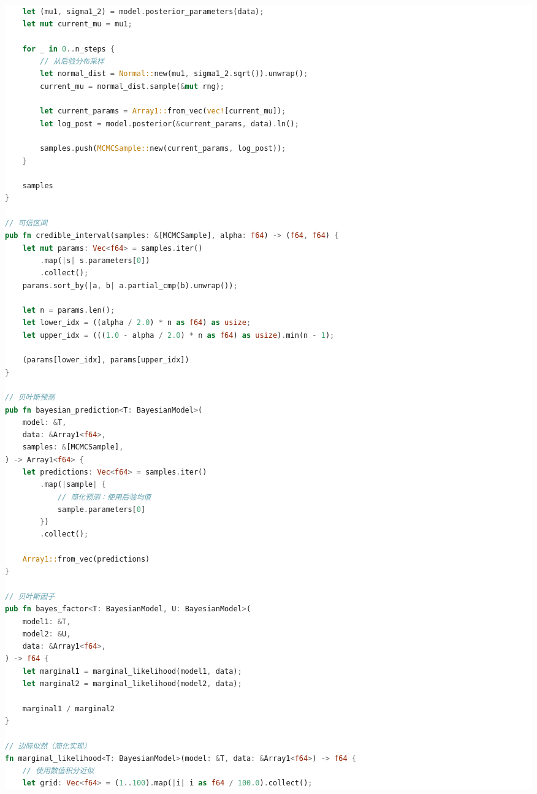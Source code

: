 ```rust
    let (mu1, sigma1_2) = model.posterior_parameters(data);
    let mut current_mu = mu1;
    
    for _ in 0..n_steps {
        // 从后验分布采样
        let normal_dist = Normal::new(mu1, sigma1_2.sqrt()).unwrap();
        current_mu = normal_dist.sample(&mut rng);
        
        let current_params = Array1::from_vec(vec![current_mu]);
        let log_post = model.posterior(&current_params, data).ln();
        
        samples.push(MCMCSample::new(current_params, log_post));
    }
    
    samples
}

// 可信区间
pub fn credible_interval(samples: &[MCMCSample], alpha: f64) -> (f64, f64) {
    let mut params: Vec<f64> = samples.iter()
        .map(|s| s.parameters[0])
        .collect();
    params.sort_by(|a, b| a.partial_cmp(b).unwrap());
    
    let n = params.len();
    let lower_idx = ((alpha / 2.0) * n as f64) as usize;
    let upper_idx = (((1.0 - alpha / 2.0) * n as f64) as usize).min(n - 1);
    
    (params[lower_idx], params[upper_idx])
}

// 贝叶斯预测
pub fn bayesian_prediction<T: BayesianModel>(
    model: &T,
    data: &Array1<f64>,
    samples: &[MCMCSample],
) -> Array1<f64> {
    let predictions: Vec<f64> = samples.iter()
        .map(|sample| {
            // 简化预测：使用后验均值
            sample.parameters[0]
        })
        .collect();
    
    Array1::from_vec(predictions)
}

// 贝叶斯因子
pub fn bayes_factor<T: BayesianModel, U: BayesianModel>(
    model1: &T,
    model2: &U,
    data: &Array1<f64>,
) -> f64 {
    let marginal1 = marginal_likelihood(model1, data);
    let marginal2 = marginal_likelihood(model2, data);
    
    marginal1 / marginal2
}

// 边际似然（简化实现）
fn marginal_likelihood<T: BayesianModel>(model: &T, data: &Array1<f64>) -> f64 {
    // 使用数值积分近似
    let grid: Vec<f64> = (1..100).map(|i| i as f64 / 100.0).collect();
```